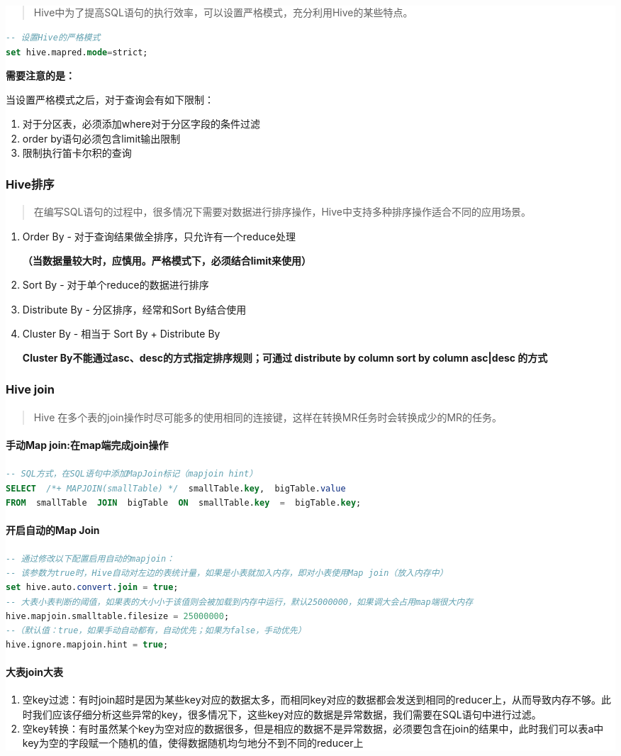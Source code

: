 > Hive中为了提高SQL语句的执行效率，可以设置严格模式，充分利用Hive的某些特点。

```sql
-- 设置Hive的严格模式
set hive.mapred.mode=strict;
```

**需要注意的是：**

当设置严格模式之后，对于查询会有如下限制：

1. 对于分区表，必须添加where对于分区字段的条件过滤
2. order by语句必须包含limit输出限制
3. 限制执行笛卡尔积的查询

### Hive排序

> 在编写SQL语句的过程中，很多情况下需要对数据进行排序操作，Hive中支持多种排序操作适合不同的应用场景。

1. Order By - 对于查询结果做全排序，只允许有一个reduce处理

   **（当数据量较大时，应慎用。严格模式下，必须结合limit来使用）**

2. Sort By - 对于单个reduce的数据进行排序

3. Distribute By - 分区排序，经常和Sort By结合使用

4. Cluster By - 相当于 Sort By + Distribute By

   **Cluster By不能通过asc、desc的方式指定排序规则；可通过 distribute by column sort by column asc|desc 的方式**

### Hive join

> Hive 在多个表的join操作时尽可能多的使用相同的连接键，这样在转换MR任务时会转换成少的MR的任务。

#### 手动Map join:在map端完成join操作

```sql
-- SQL方式，在SQL语句中添加MapJoin标记（mapjoin hint）
SELECT  /*+ MAPJOIN(smallTable) */  smallTable.key,  bigTable.value 
FROM  smallTable  JOIN  bigTable  ON  smallTable.key  =  bigTable.key;
```

#### 开启自动的Map Join

```sql
-- 通过修改以下配置启用自动的mapjoin：
-- 该参数为true时，Hive自动对左边的表统计量，如果是小表就加入内存，即对小表使用Map join（放入内存中）
set hive.auto.convert.join = true;
-- 大表小表判断的阈值，如果表的大小小于该值则会被加载到内存中运行，默认25000000，如果调大会占用map端很大内存
hive.mapjoin.smalltable.filesize = 25000000;
--（默认值：true，如果手动自动都有，自动优先；如果为false，手动优先）
hive.ignore.mapjoin.hint = true;
```

#### 大表join大表

1. 空key过滤：有时join超时是因为某些key对应的数据太多，而相同key对应的数据都会发送到相同的reducer上，从而导致内存不够。此时我们应该仔细分析这些异常的key，很多情况下，这些key对应的数据是异常数据，我们需要在SQL语句中进行过滤。
2. 空key转换：有时虽然某个key为空对应的数据很多，但是相应的数据不是异常数据，必须要包含在join的结果中，此时我们可以表a中key为空的字段赋一个随机的值，使得数据随机均匀地分不到不同的reducer上
